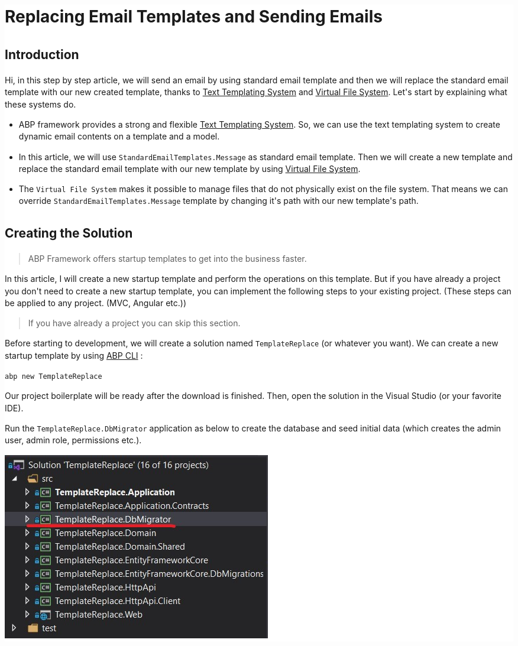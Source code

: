 # Replacing Email Templates and Sending Emails

## Introduction

Hi, in this step by step article, we will send an email by using standard email template and then we will replace the standard email template with our new created template, thanks to [Text Templating System](https://docs.abp.io/en/abp/latest/Text-Templating#replacing-the-existing-templates) and [Virtual File System](https://docs.abp.io/en/abp/latest/Virtual-File-System). Let's start by explaining what these systems do.

* ABP framework provides a strong and flexible [Text Templating System](https://docs.abp.io/en/abp/latest/Text-Templating). So, we can use the text templating system to create dynamic email contents on a template and a model.

* In this article, we will use `StandardEmailTemplates.Message` as standard email template. Then we will create a new template and replace the standard email template with our new template by using [Virtual File System](https://docs.abp.io/en/abp/latest/Virtual-File-System).

* The `Virtual File System` makes it possible to manage files that do not physically exist on the file system. That means we can override `StandardEmailTemplates.Message` template by changing it's path with our new template's path.

## Creating the Solution

> ABP Framework offers startup templates to get into the business faster. 

In this article, I will create a new startup template and perform the operations on this template. But if you have already a project you don't need to create a new startup template, you can implement the following steps to your existing project. (These steps can be applied to any project. (MVC, Angular etc.))

> If you have already a project you can skip this section.

Before starting to development, we will create a solution named `TemplateReplace` (or whatever you want). We can create a new startup template by using [ABP CLI](https://docs.abp.io/en/abp/latest/CLI) :

````bash
abp new TemplateReplace
````

Our project boilerplate will be ready after the download is finished. Then, open the solution in the Visual Studio (or your favorite IDE).

Run the `TemplateReplace.DbMigrator` application as below to create the database and seed initial data (which creates the admin user, admin role, permissions etc.).

![db-migrator-1](db-migrator-1.jpg)
